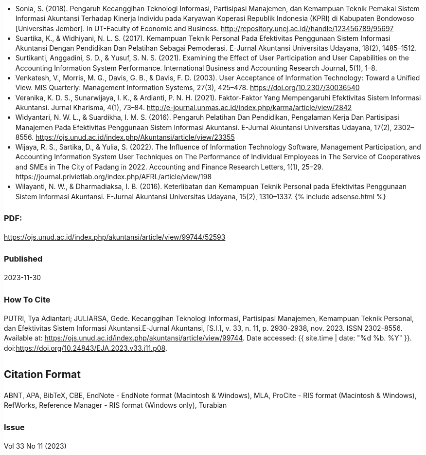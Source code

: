 - Sonia, S. (2018). Pengaruh Kecanggihan Teknologi Informasi, Partisipasi Manajemen, dan Kemampuan Teknik Pemakai Sistem Informasi Akuntansi Terhadap Kinerja Individu pada Karyawan Koperasi Republik Indonesia (KPRI) di Kabupaten Bondowoso [Universitas Jember]. In UT-Faculty of Economic and Business. http://repository.unej.ac.id//handle/123456789/95697
- Suartika, K., & Widhiyani, N. L. S. (2017). Kemampuan Teknik Personal Pada Efektivitas Penggunaan Sistem Informasi Akuntansi Dengan Pendidikan Dan Pelatihan Sebagai Pemoderasi. E-Jurnal Akuntansi Universitas Udayana, 18(2), 1485–1512.
- Surtikanti, Anggadini, S. D., & Yusuf, S. N. S. (2021). Examining the Effect of User Participation and User Capabilities on the Accounting Information System Performance. International Business and Accounting Research Journal, 5(1), 1–8.
- Venkatesh, V., Morris, M. G., Davis, G. B., & Davis, F. D. (2003). User Acceptance of Information Technology: Toward a Unified View. MIS Quarterly: Management Information Systems, 27(3), 425–478. https://doi.org/10.2307/30036540
- Veranika, K. D. S., Sunarwijaya, I. K., & Ardianti, P. N. H. (2021). Faktor-Faktor Yang Mempengaruhi Efektivitas Sistem Informasi Akuntansi. Jurnal Kharisma, 4(1), 73–84. http://e-journal.unmas.ac.id/index.php/karma/article/view/2842
- Widyantari, N. W. L., & Suardikha, I. M. S. (2016). Pengaruh Pelatihan Dan Pendidikan, Pengalaman Kerja Dan Partisipasi Manajemen Pada Efektivitas Penggunaan Sistem Informasi Akuntansi. E-Jurnal Akuntansi Universitas Udayana, 17(2), 2302–8556. https://ojs.unud.ac.id/index.php/Akuntansi/article/view/23355
- Wijaya, R. S., Sartika, D., & Yulia, S. (2022). The Influence of Information Technology Software, Management Participation, and Accounting Information System User Techniques on The Performance of Individual Employees in The Service of Cooperatives and SMEs in The City of Padang in 2022. Accounting and Finance Research Letters, 1(1), 25–29. https://journal.privietlab.org/index.php/AFRL/article/view/198
- Wilayanti, N. W., & Dharmadiaksa, I. B. (2016). Keterlibatan dan Kemampuan Teknik Personal pada Efektivitas Penggunaan Sistem Informasi Akuntansi. E-Jurnal Akuntansi Universitas Udayana, 15(2), 1310–1337.
{% include adsense.html %}
### PDF:
https://ojs.unud.ac.id/index.php/akuntansi/article/view/99744/52593

### Published
2023-11-30

### How To Cite
PUTRI, Tya Adiantari; JULIARSA, Gede.  Kecanggihan Teknologi Informasi, Partisipasi Manajemen, Kemampuan Teknik Personal, dan Efektivitas Sistem Informasi Akuntansi.E-Jurnal Akuntansi, [S.l.], v. 33, n. 11, p. 2930-2938, nov. 2023. ISSN 2302-8556. Available at: <https://ojs.unud.ac.id/index.php/akuntansi/article/view/99744>. Date accessed: {{ site.time | date: "%d %b. %Y" }}. doi:https://doi.org/10.24843/EJA.2023.v33.i11.p08.

## Citation Format
ABNT, APA, BibTeX, CBE, EndNote - EndNote format (Macintosh & Windows), MLA, ProCite - RIS format (Macintosh & Windows), RefWorks, Reference Manager - RIS format (Windows only), Turabian

### Issue
Vol 33 No 11 (2023)
